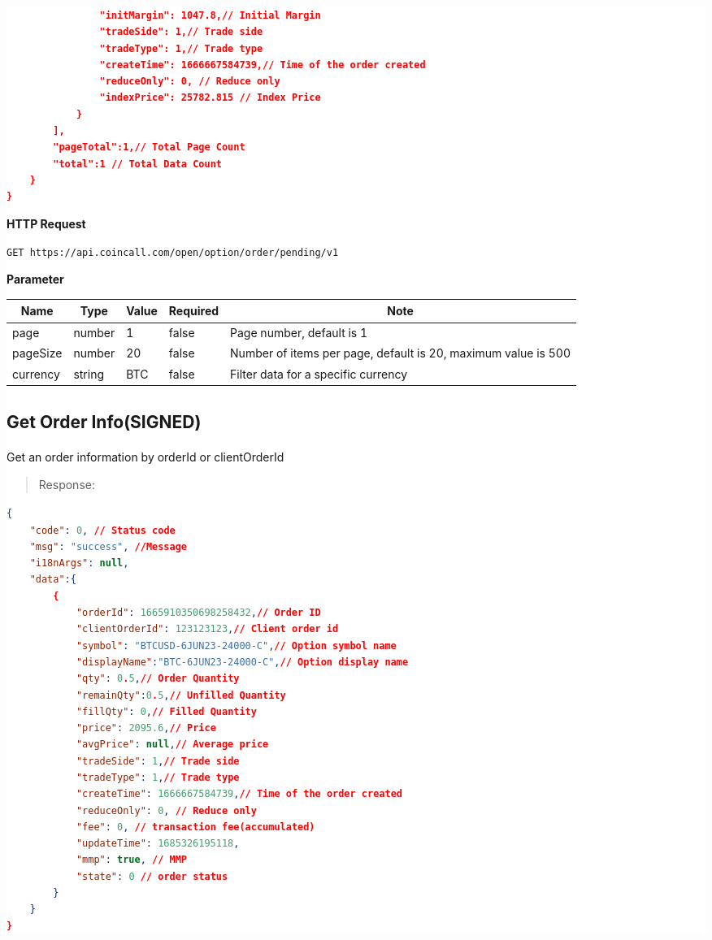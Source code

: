 ```json
				"initMargin": 1047.8,// Initial Margin
				"tradeSide": 1,// Trade side
				"tradeType": 1,// Trade type
				"createTime": 1666667584739,// Time of the order created
				"reduceOnly": 0, // Reduce only
				"indexPrice": 25782.815 // Index Price
			}
		],
		"pageTotal":1,// Total Page Count
		"total":1 // Total Data Count
	}
}
```


**HTTP Request**

`GET https://api.coincall.com/open/option/order/pending/v1`

**Parameter**

Name | Type | Value | Required | Note
---- | ---- | ----- | -------- | ----
page | number | 1 | false | Page number, default is 1
pageSize | number | 20 | false | Number of items per page, default is 20, maximum value is 500
currency | string | BTC | false | Filter data for a specific currency

## Get Order Info(SIGNED)

Get an order information by orderId or clientOrderId

> Response:

```json
{
	"code": 0, // Status code
	"msg": "success", //Message
	"i18nArgs": null,
	"data":{
		{
			"orderId": 1665910350698258432,// Order ID
			"clientOrderId": 123123123,// Client order id
			"symbol": "BTCUSD-6JUN23-24000-C",// Option symbol name
			"displayName":"BTC-6JUN23-24000-C",// Option display name
			"qty": 0.5,// Order Quantity
			"remainQty":0.5,// Unfilled Quantity
			"fillQty": 0,// Filled Quantity
			"price": 2095.6,// Price
			"avgPrice": null,// Average price
			"tradeSide": 1,// Trade side
			"tradeType": 1,// Trade type
			"createTime": 1666667584739,// Time of the order created
			"reduceOnly": 0, // Reduce only
			"fee": 0, // transaction fee(accumulated)
			"updateTime": 1685326195118,
            "mmp": true, // MMP
			"state": 0 // order status
		}
	}
}
```
